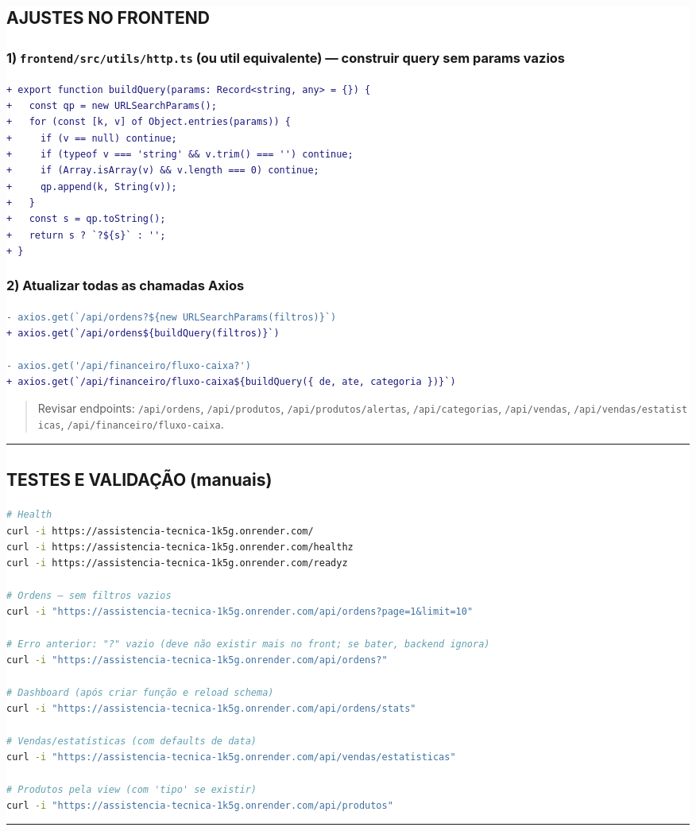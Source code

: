 ## AJUSTES NO FRONTEND

### 1) `frontend/src/utils/http.ts` (ou util equivalente) — construir query sem params vazios

```diff
+ export function buildQuery(params: Record<string, any> = {}) {
+   const qp = new URLSearchParams();
+   for (const [k, v] of Object.entries(params)) {
+     if (v == null) continue;
+     if (typeof v === 'string' && v.trim() === '') continue;
+     if (Array.isArray(v) && v.length === 0) continue;
+     qp.append(k, String(v));
+   }
+   const s = qp.toString();
+   return s ? `?${s}` : '';
+ }
```

### 2) Atualizar todas as chamadas Axios

```diff
- axios.get(`/api/ordens?${new URLSearchParams(filtros)}`)
+ axios.get(`/api/ordens${buildQuery(filtros)}`)

- axios.get('/api/financeiro/fluxo-caixa?')
+ axios.get(`/api/financeiro/fluxo-caixa${buildQuery({ de, ate, categoria })}`)
```

> Revisar endpoints: `/api/ordens`, `/api/produtos`, `/api/produtos/alertas`, `/api/categorias`, `/api/vendas`, `/api/vendas/estatisticas`, `/api/financeiro/fluxo-caixa`.

---

## TESTES E VALIDAÇÃO (manuais)

```bash
# Health
curl -i https://assistencia-tecnica-1k5g.onrender.com/
curl -i https://assistencia-tecnica-1k5g.onrender.com/healthz
curl -i https://assistencia-tecnica-1k5g.onrender.com/readyz

# Ordens — sem filtros vazios
curl -i "https://assistencia-tecnica-1k5g.onrender.com/api/ordens?page=1&limit=10"

# Erro anterior: "?" vazio (deve não existir mais no front; se bater, backend ignora)
curl -i "https://assistencia-tecnica-1k5g.onrender.com/api/ordens?"

# Dashboard (após criar função e reload schema)
curl -i "https://assistencia-tecnica-1k5g.onrender.com/api/ordens/stats"

# Vendas/estatísticas (com defaults de data)
curl -i "https://assistencia-tecnica-1k5g.onrender.com/api/vendas/estatisticas"

# Produtos pela view (com 'tipo' se existir)
curl -i "https://assistencia-tecnica-1k5g.onrender.com/api/produtos"
```

---